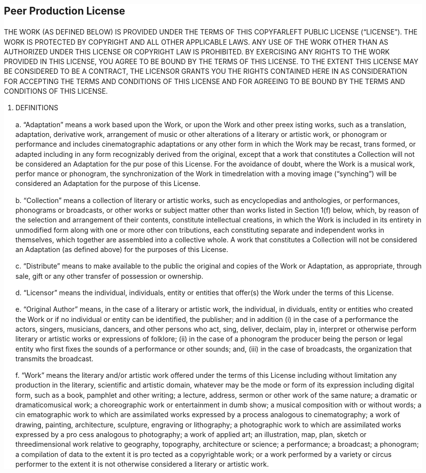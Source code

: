 ## Peer Production License

THE WORK (AS DEFINED BELOW) IS PROVIDED UNDER THE TERMS OF THIS COPYFARLEFT PUBLIC LICENSE (“LICENSE”). THE WORK IS PROTECTED BY COPYRIGHT AND ALL OTHER APPLICABLE LAWS. ANY USE OF THE WORK OTHER THAN AS AUTHORIZED UNDER THIS LICENSE OR COPYRIGHT LAW IS PROHIBITED. BY EXERCISING ANY RIGHTS TO THE WORK PROVIDED IN THIS LICENSE, YOU AGREE TO BE BOUND BY THE TERMS OF THIS LICENSE. TO THE EXTENT THIS LICENSE MAY BE CONSIDERED TO BE A CONTRACT, THE LICENSOR GRANTS YOU THE RIGHTS CONTAINED HERE IN AS CONSIDERATION FOR ACCEPTING THE TERMS AND CONDITIONS OF THIS LICENSE AND FOR AGREEING TO BE BOUND BY THE TERMS AND CONDITIONS OF THIS LICENSE.

1. DEFINITIONS

    a. “Adaptation” means a work based upon the Work, or upon the Work and other preex isting works, such as a translation, adaptation, derivative work, arrangement of music or other alterations of a literary or artistic work, or phonogram or performance and includes cinematographic adaptations or any other form in which the Work may be recast, trans formed, or adapted including in any form recognizably derived from the original, except that a work that constitutes a Collection will not be considered an Adaptation for the pur pose of this License. For the avoidance of doubt, where the Work is a musical work, perfor mance or phonogram, the synchronization of the Work in timedrelation with a moving image (“synching”) will be considered an Adaptation for the purpose of this License. 

    b. “Collection” means a collection of literary or artistic works, such as encyclopedias and anthologies, or performances, phonograms or broadcasts, or other works or subject matter other than works listed in Section 1(f) below, which, by reason of the selection and arrangement of their contents, constitute intellectual creations, in which the Work is included in its entirety in unmodified form along with one or more other con tributions, each constituting separate and independent works in themselves, which together are assembled into a collective whole. A work that constitutes a Collection will not be considered an Adaptation (as defined above) for the purposes of this License. 

    c. “Distribute” means to make available to the public the original and copies of the Work or Adaptation, as appropriate, through sale, gift or any other transfer of possession or ownership. 

    d. “Licensor” means the individual, individuals, entity or entities that offer(s) the Work under the terms of this License. 

    e. “Original Author” means, in the case of a literary or artistic work, the individual, in dividuals, entity or entities who created the Work or if no individual or entity can be identified, the publisher; and in addition (i) in the case of a performance the actors, singers, musicians, dancers, and other persons who act, sing, deliver, declaim, play in, interpret or otherwise perform literary or artistic works or expressions of folklore; (ii) in the case of a phonogram the producer being the person or legal entity who first fixes the sounds of a performance or other sounds; and, (iii) in the case of broadcasts, the organization that transmits the broadcast. 

    f. “Work” means the literary and/or artistic work offered under the terms of this License including without limitation any production in the literary, scientific and artistic domain, whatever may be the mode or form of its expression including digital form, such as a book, pamphlet and other writing; a lecture, address, sermon or other work of the same nature; a dramatic or dramaticomusical work; a choreographic work or entertainment in dumb show; a musical composition with or without words; a cin ematographic work to which are assimilated works expressed by a process analogous to cinematography; a work of drawing, painting, architecture, sculpture, engraving or lithography; a photographic work to which are assimilated works expressed by a pro cess analogous to photography; a work of applied art; an illustration, map, plan, sketch or threedimensional work relative to geography, topography, architecture or science; a performance; a broadcast; a phonogram; a compilation of data to the extent it is pro tected as a copyrightable work; or a work performed by a variety or circus performer to the extent it is not otherwise considered a literary or artistic work. 
